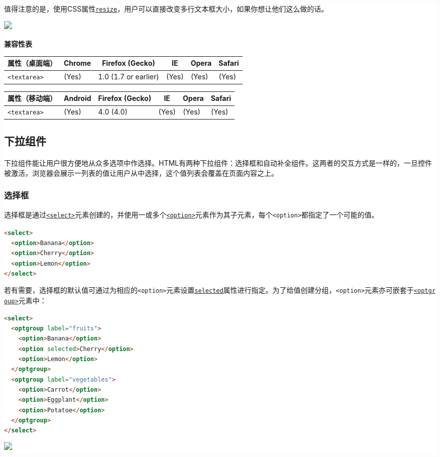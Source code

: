 值得注意的是，使用CSS属性[`resize`](https://developer.mozilla.org/en-US/docs/Web/CSS/resize)，用户可以直接改变多行文本框大小，如果你想让他们这么做的话。

![](https://developer.mozilla.org/files/4271/all-multi-lines-text-field.png)

**兼容性表**

| 属性（桌面端）          | Chrome | Firefox (Gecko) | IE | Opera | Safari |
| ----                    | ----   | ----            |----| ----  | ----   |
| `<textarea>` | (Yes)  | 1.0 (1.7 or earlier)   | (Yes)  | (Yes)  | (Yes)|

| 属性（移动端）          | Android | Firefox (Gecko) | IE | Opera | Safari |
| ----                    | ----    | ----            |----| ----  | ----   |
| `<textarea>` | (Yes)  | 4.0 (4.0)   | (Yes)  | (Yes)  | (Yes)|

## 下拉组件
下拉组件能让用户很方便地从众多选项中作选择。HTML有两种下拉组件：选择框和自动补全组件。这两者的交互方式是一样的，一旦控件被激活，浏览器会展示一列表的值让用户从中选择，这个值列表会覆盖在页面内容之上。

### 选择框
选择框是通过[`<select>`](https://developer.mozilla.org/en-US/docs/Web/HTML/Element/select)元素创建的，并使用一或多个[`<option>`](https://developer.mozilla.org/en-US/docs/Web/HTML/Element/option)元素作为其子元素，每个`<option>`都指定了一个可能的值。

```html
<select>
  <option>Banana</option>
  <option>Cherry</option>
  <option>Lemon</option>
</select>
```

若有需要，选择框的默认值可通过为相应的`<option>`元素设置[`selected`](https://developer.mozilla.org/en-US/docs/Web/HTML/Element/option#attr-selected)属性进行指定。为了给值创建分组，`<option>`元素亦可嵌套于[`<optgroup>`](https://developer.mozilla.org/en-US/docs/Web/HTML/Element/optgroup)元素中：

```html
<select>
  <optgroup label="fruits">
    <option>Banana</option>
    <option selected>Cherry</option>
    <option>Lemon</option>
  </optgroup>
  <optgroup label="vegetables">
    <option>Carrot</option>
    <option>Eggplant</option>
    <option>Potatoe</option>
  </optgroup>
</select>
```

![](https://developer.mozilla.org/files/4517/all-select.png)
